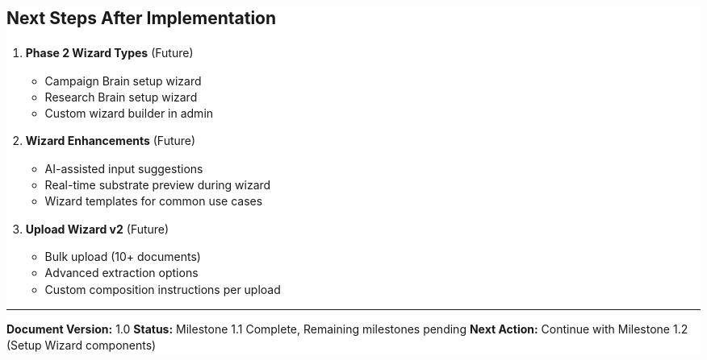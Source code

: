 
## Next Steps After Implementation

1. **Phase 2 Wizard Types** (Future)
   - Campaign Brain setup wizard
   - Research Brain setup wizard
   - Custom wizard builder in admin

2. **Wizard Enhancements** (Future)
   - AI-assisted input suggestions
   - Real-time substrate preview during wizard
   - Wizard templates for common use cases

3. **Upload Wizard v2** (Future)
   - Bulk upload (10+ documents)
   - Advanced extraction options
   - Custom composition instructions per upload

---

**Document Version:** 1.0
**Status:** Milestone 1.1 Complete, Remaining milestones pending
**Next Action:** Continue with Milestone 1.2 (Setup Wizard components)

